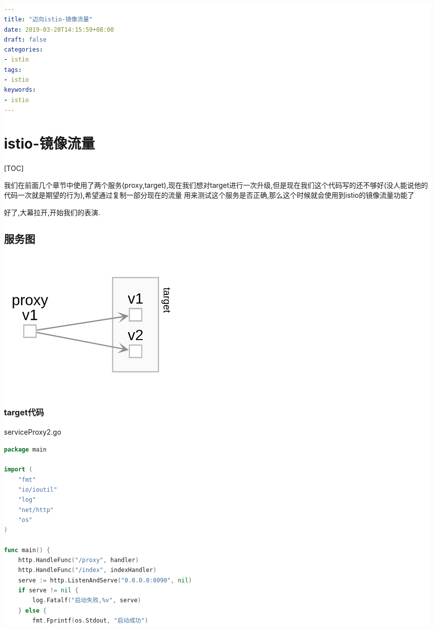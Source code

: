```yaml
---
title: "迈向istio-镜像流量"
date: 2019-03-20T14:15:59+08:00
draft: false
categories:
- istio
tags:
- istio
keywords:
- istio
---
```

# istio-镜像流量

[TOC]

我们在前面几个章节中使用了两个服务(proxy,target),现在我们想对target进行一次升级,但是现在我们这个代码写的还不够好(没人能说他的代码一次就是期望的行为),希望通过复制一部分现在的流量 用来测试这个服务是否正确,那么这个时候就会使用到istio的镜像流量功能了

好了,大幕拉开,开始我们的表演.

## 服务图

<img src="/post/迈向istio/6-镜像流量/服务图.png"/>

### target代码

serviceProxy2.go

```go
package main

import (
	"fmt"
	"io/ioutil"
	"log"
	"net/http"
	"os"
)

func main() {
	http.HandleFunc("/proxy", handler)
	http.HandleFunc("/index", indexHandler)
	serve := http.ListenAndServe("0.0.0.0:8090", nil)
	if serve != nil {
		log.Fatalf("启动失败,%v", serve)
	} else {
		fmt.Fprintf(os.Stdout, "启动成功")
```